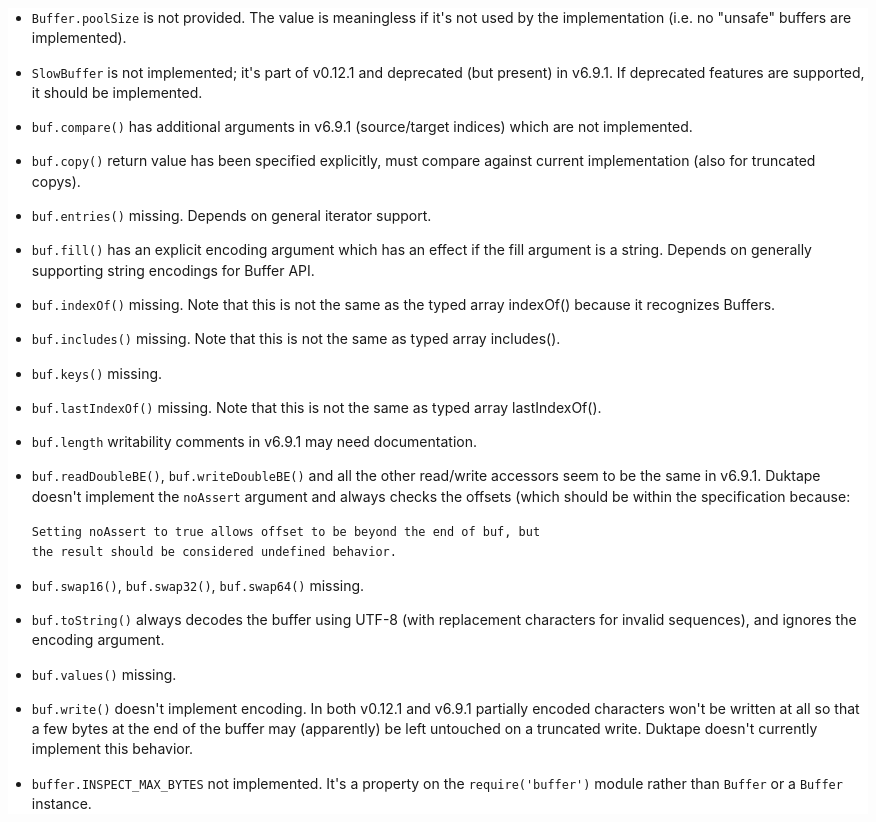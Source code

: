 -   `Buffer.poolSize` is not provided. The value is meaningless if it's
    not used by the implementation (i.e. no "unsafe" buffers are
    implemented).

-   `SlowBuffer` is not implemented; it's part of v0.12.1 and deprecated
    (but present) in v6.9.1. If deprecated features are supported, it
    should be implemented.

-   `buf.compare()` has additional arguments in v6.9.1 (source/target
    indices) which are not implemented.

-   `buf.copy()` return value has been specified explicitly, must
    compare against current implementation (also for truncated copys).

-   `buf.entries()` missing. Depends on general iterator support.

-   `buf.fill()` has an explicit encoding argument which has an effect
    if the fill argument is a string. Depends on generally supporting
    string encodings for Buffer API.

-   `buf.indexOf()` missing. Note that this is not the same as the typed
    array indexOf() because it recognizes Buffers.

-   `buf.includes()` missing. Note that this is not the same as typed
    array includes().

-   `buf.keys()` missing.

-   `buf.lastIndexOf()` missing. Note that this is not the same as typed
    array lastIndexOf().

-   `buf.length` writability comments in v6.9.1 may need documentation.

-   `buf.readDoubleBE()`, `buf.writeDoubleBE()` and all the other
    read/write accessors seem to be the same in v6.9.1. Duktape doesn't
    implement the `noAssert` argument and always checks the offsets
    (which should be within the specification because:

        Setting noAssert to true allows offset to be beyond the end of buf, but
        the result should be considered undefined behavior.

-   `buf.swap16()`, `buf.swap32()`, `buf.swap64()` missing.

-   `buf.toString()` always decodes the buffer using UTF-8 (with
    replacement characters for invalid sequences), and ignores the
    encoding argument.

-   `buf.values()` missing.

-   `buf.write()` doesn't implement encoding. In both v0.12.1 and v6.9.1
    partially encoded characters won't be written at all so that a few
    bytes at the end of the buffer may (apparently) be left untouched on
    a truncated write. Duktape doesn't currently implement this
    behavior.

-   `buffer.INSPECT_MAX_BYTES` not implemented. It's a property on the
    `require('buffer')` module rather than `Buffer` or a `Buffer`
    instance.
